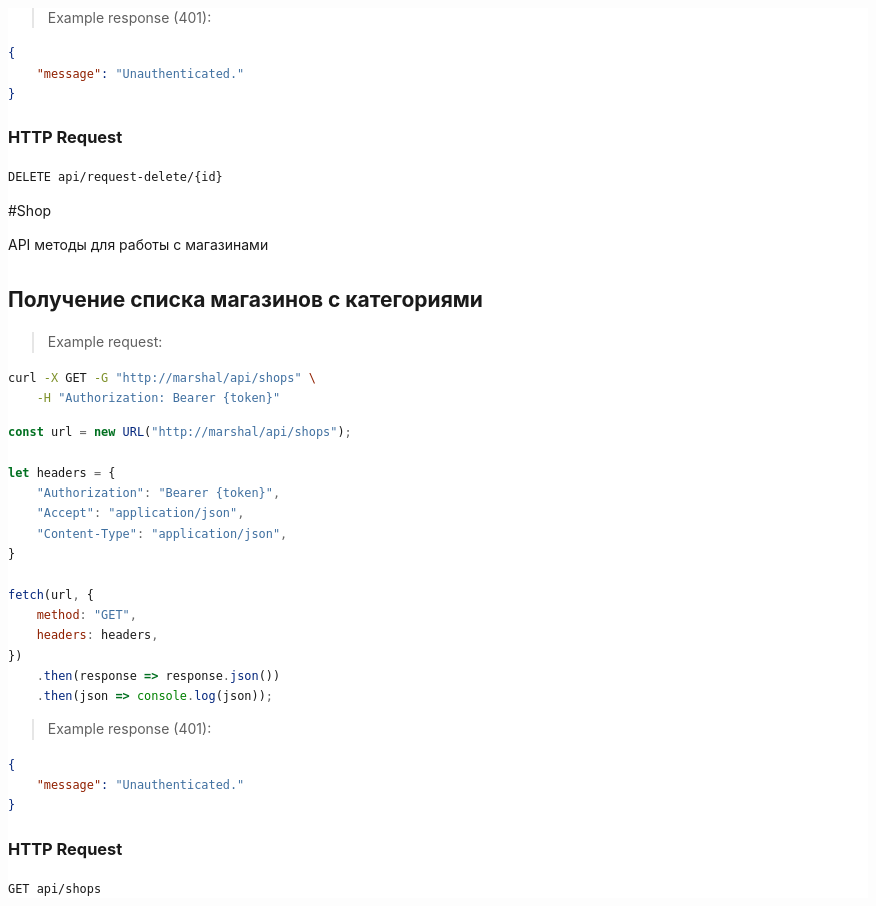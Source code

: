 > Example response (401):

```json
{
    "message": "Unauthenticated."
}
```

### HTTP Request
`DELETE api/request-delete/{id}`




#Shop

API методы для работы с магазинами

## Получение списка магазинов с категориями

> Example request:

```bash
curl -X GET -G "http://marshal/api/shops" \
    -H "Authorization: Bearer {token}"
```

```javascript
const url = new URL("http://marshal/api/shops");

let headers = {
    "Authorization": "Bearer {token}",
    "Accept": "application/json",
    "Content-Type": "application/json",
}

fetch(url, {
    method: "GET",
    headers: headers,
})
    .then(response => response.json())
    .then(json => console.log(json));
```

> Example response (401):

```json
{
    "message": "Unauthenticated."
}
```

### HTTP Request
`GET api/shops`



